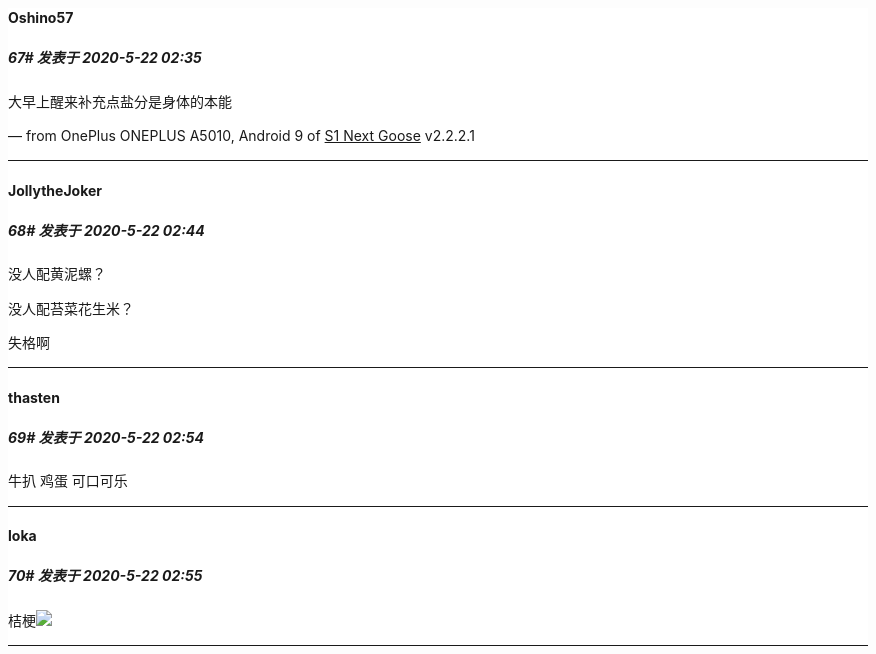 ####  Oshino57  
##### 67#       发表于 2020-5-22 02:35




大早上醒来补充点盐分是身体的本能

— from OnePlus ONEPLUS A5010, Android 9 of [S1 Next Goose](https://pan.baidu.com/s/1mi43uRm) v2.2.2.1







-----

####  JollytheJoker  
##### 68#       发表于 2020-5-22 02:44




没人配黄泥螺？

没人配苔菜花生米？

失格啊







-----

####  thasten  
##### 69#       发表于 2020-5-22 02:54




牛扒 鸡蛋 可口可乐







-----

####  loka  
##### 70#       发表于 2020-5-22 02:55




桔梗<img src="https://static.saraba1st.com/image/smiley/face2017/033.png" referrerpolicy="no-referrer">







-----
